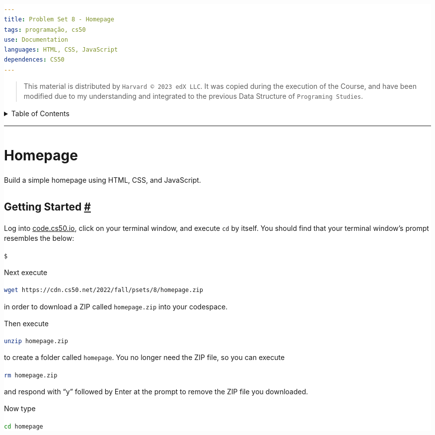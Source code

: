 ```yaml
---
title: Problem Set 8 - Homepage
tags: programação, cs50
use: Documentation
languages: HTML, CSS, JavaScript
dependences: CS50
---
```


> This material is distributed by `Harvard © 2023 edX LLC`. It was copied during the execution of the Course, and have been modified due to my understanding and integrated to the previous Data Structure of `Programing Studies`.

<details><summary>Table of Contents</summary></details>

---

# Homepage

Build a simple homepage using HTML, CSS, and JavaScript.

## Getting Started [#](https://cs50.harvard.edu/x/2023/psets/8/homepage/#getting-started)

Log into [code.cs50.io](https://code.cs50.io/), click on your terminal window, and execute `cd` by itself. You should find that your terminal window’s prompt resembles the below:

```bash
$
```

Next execute

```bash
wget https://cdn.cs50.net/2022/fall/psets/8/homepage.zip
```

in order to download a ZIP called `homepage.zip` into your codespace.

Then execute

```bash
unzip homepage.zip
```

to create a folder called `homepage`. You no longer need the ZIP file, so you can execute

```bash
rm homepage.zip
```

and respond with “y” followed by Enter at the prompt to remove the ZIP file you downloaded.

Now type

```bash
cd homepage
```
